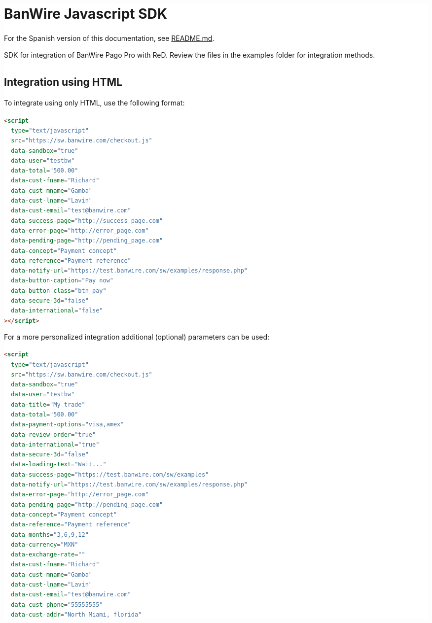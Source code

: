 # BanWire Javascript SDK

For the Spanish version of this documentation, see [README.md](README.md).

SDK for integration of BanWire Pago Pro with ReD.
Review the files in the examples folder for integration methods.

## Integration using HTML

To integrate using only HTML, use the following format:

```html
<script
  type="text/javascript"
  src="https://sw.banwire.com/checkout.js"
  data-sandbox="true"
  data-user="testbw"
  data-total="500.00"
  data-cust-fname="Richard"
  data-cust-mname="Gamba"
  data-cust-lname="Lavin"
  data-cust-email="test@banwire.com"
  data-success-page="http://success_page.com"
  data-error-page="http://error_page.com"
  data-pending-page="http://pending_page.com"
  data-concept="Payment concept"
  data-reference="Payment reference"
  data-notify-url="https://test.banwire.com/sw/examples/response.php"
  data-button-caption="Pay now"
  data-button-class="btn-pay"
  data-secure-3d="false"
  data-international="false"
></script>
```

For a more personalized integration additional (optional) parameters can be used:

```html
<script
  type="text/javascript"
  src="https://sw.banwire.com/checkout.js"
  data-sandbox="true"
  data-user="testbw"
  data-title="My trade"
  data-total="500.00"
  data-payment-options="visa,amex"
  data-review-order="true"
  data-international="true"
  data-secure-3d="false"
  data-loading-text="Wait..."
  data-success-page="https://test.banwire.com/sw/examples"
  data-notify-url="https://test.banwire.com/sw/examples/response.php"
  data-error-page="http://error_page.com"
  data-pending-page="http://pending_page.com"
  data-concept="Payment concept"
  data-reference="Payment reference"
  data-months="3,6,9,12"
  data-currency="MXN"
  data-exchange-rate=""
  data-cust-fname="Richard"
  data-cust-mname="Gamba"
  data-cust-lname="Lavin"
  data-cust-email="test@banwire.com"
  data-cust-phone="55555555"
  data-cust-addr="North Miami, florida"
```
